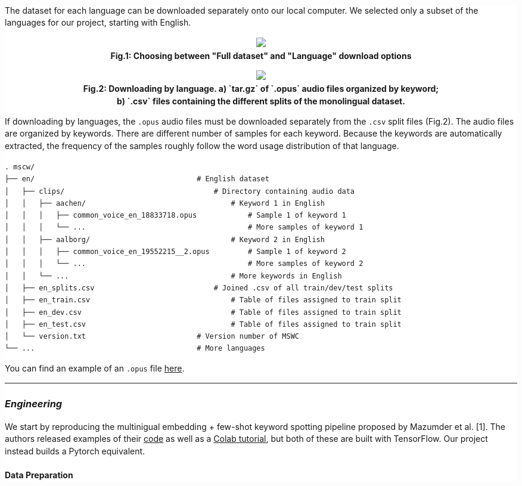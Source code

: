 The dataset for each language can be downloaded separately onto our local computer. We selected only a subset of the languages for our project, starting with English. 


<p align="center">
  <img src="https://github.ubc.ca/jaeihn/COLX_585_The-Wild-Bunch/blob/jae/screenshots/download-full.png" width=400/><br/>
  <b>Fig.1: Choosing between "Full dataset" and "Language" download options</b>
</p>

<p align="center">
  <img src="https://github.ubc.ca/jaeihn/COLX_585_The-Wild-Bunch/blob/jae/screenshots/download-language.png" width=400/><br/>
  <b>Fig.2: Downloading by language. a) `tar.gz` of `.opus` audio files organized by keyword;<br />b) `.csv` files containing the different splits of the monolingual dataset.</b>
</p>

If downloading by languages, the `.opus` audio files must be downloaded separately from the `.csv` split files (Fig.2). The audio files are organized by keywords. There are different number of samples for each keyword. Because the keywords are automatically extracted, the frequency of the samples roughly follow the word usage distribution of that language. 

```
. mscw/
├── en/                                      # English dataset   
│   ├── clips/                                   # Directory containing audio data
│   │   ├── aachen/                                  # Keyword 1 in English
│   │   │   ├── common_voice_en_18833718.opus            # Sample 1 of keyword 1 
│   │   │   └── ...                                      # More samples of keyword 1
│   │   ├── aalborg/                                 # Keyword 2 in English 
│   │   │   ├── common_voice_en_19552215__2.opus         # Sample 1 of keyword 2
│   │   │   └── ...                                      # More samples of keyword 2
│   │   └── ...                                      # More keywords in English 
│   ├── en_splits.csv                            # Joined .csv of all train/dev/test splits
│   ├── en_train.csv                                 # Table of files assigned to train split 
│   ├── en_dev.csv                                   # Table of files assigned to train split 
│   ├── en_test.csv                                  # Table of files assigned to train split 
│   └── version.txt                          # Version number of MSWC
└── ...                                      # More languages 
```

You can find an example of an `.opus` file [here](https://github.ubc.ca/jaeihn/COLX_585_The-Wild-Bunch/blob/jae/milestone_2/common_voice_en_10504.opus).

---

### *Engineering* 

We start by reproducing the multinigual embedding + few-shot keyword spotting pipeline proposed by Mazumder et al. [1]. The authors released examples of their [code](https://github.com/harvard-edge/multilingual_kws) as well as a [Colab tutorial](https://colab.research.google.com/github/harvard-edge/multilingual_kws/blob/main/multilingual_kws_intro_tutorial.ipynb), but both of these are built with TensorFlow. Our project instead builds a Pytorch equivalent. 

#### Data Preparation 
